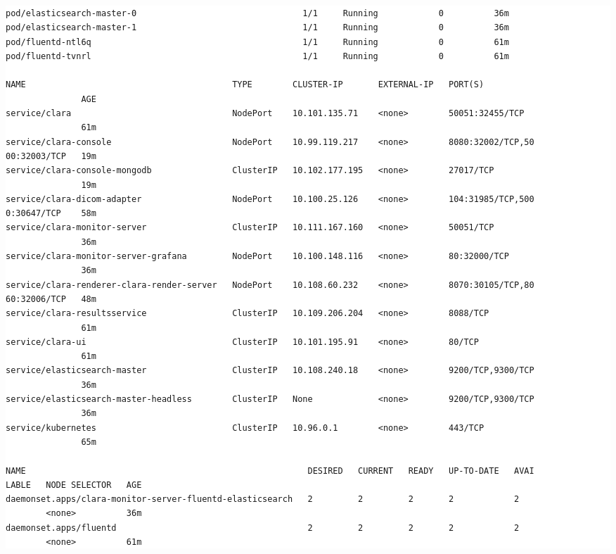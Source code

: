     pod/elasticsearch-master-0                                 1/1     Running            0          36m
    pod/elasticsearch-master-1                                 1/1     Running            0          36m
    pod/fluentd-ntl6q                                          1/1     Running            0          61m
    pod/fluentd-tvnrl                                          1/1     Running            0          61m

    NAME                                         TYPE        CLUSTER-IP       EXTERNAL-IP   PORT(S)          
                   AGE
    service/clara                                NodePort    10.101.135.71    <none>        50051:32455/TCP  
                   61m
    service/clara-console                        NodePort    10.99.119.217    <none>        8080:32002/TCP,50
    00:32003/TCP   19m
    service/clara-console-mongodb                ClusterIP   10.102.177.195   <none>        27017/TCP        
                   19m
    service/clara-dicom-adapter                  NodePort    10.100.25.126    <none>        104:31985/TCP,500
    0:30647/TCP    58m
    service/clara-monitor-server                 ClusterIP   10.111.167.160   <none>        50051/TCP        
                   36m
    service/clara-monitor-server-grafana         NodePort    10.100.148.116   <none>        80:32000/TCP     
                   36m
    service/clara-renderer-clara-render-server   NodePort    10.108.60.232    <none>        8070:30105/TCP,80
    60:32006/TCP   48m
    service/clara-resultsservice                 ClusterIP   10.109.206.204   <none>        8088/TCP         
                   61m
    service/clara-ui                             ClusterIP   10.101.195.91    <none>        80/TCP           
                   61m
    service/elasticsearch-master                 ClusterIP   10.108.240.18    <none>        9200/TCP,9300/TCP
                   36m
    service/elasticsearch-master-headless        ClusterIP   None             <none>        9200/TCP,9300/TCP
                   36m
    service/kubernetes                           ClusterIP   10.96.0.1        <none>        443/TCP          
                   65m

    NAME                                                        DESIRED   CURRENT   READY   UP-TO-DATE   AVAI
    LABLE   NODE SELECTOR   AGE
    daemonset.apps/clara-monitor-server-fluentd-elasticsearch   2         2         2       2            2   
            <none>          36m
    daemonset.apps/fluentd                                      2         2         2       2            2   
            <none>          61m
